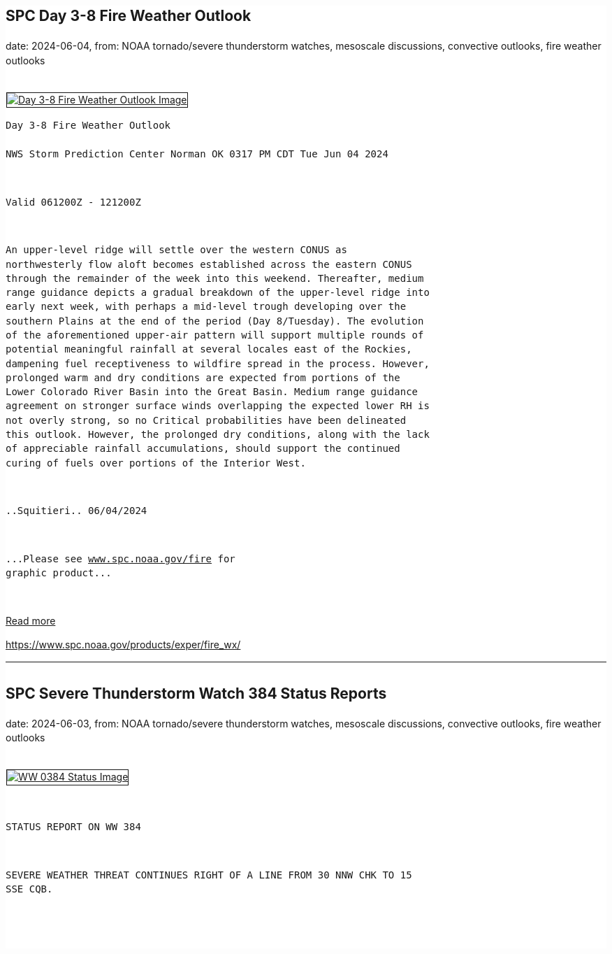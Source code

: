 
## SPC Day 3-8 Fire Weather Outlook

date: 2024-06-04, from: NOAA tornado/severe thunderstorm watches, mesoscale discussions, convective outlooks, fire weather outlooks

<br /><a href="https://www.spc.noaa.gov/products/exper/fire_wx/"><img src="https://www.spc.noaa.gov/products/exper/fire_wx/imgs/day38otlk_fire.gif" border="1" alt="Day 3-8 Fire Weather Outlook Image" hspace="1" vspace="1" width="815" height="555" align="center" /></a><pre>
Day 3-8 Fire Weather Outlook  
NWS Storm Prediction Center Norman OK
0317 PM CDT Tue Jun 04 2024

Valid 061200Z - 121200Z

An upper-level ridge will settle over the western CONUS as
northwesterly flow aloft becomes established across the eastern
CONUS through the remainder of the week into this weekend.
Thereafter, medium range guidance depicts a gradual breakdown of the
upper-level ridge into early next week, with perhaps a mid-level
trough developing over the southern Plains at the end of the period
(Day 8/Tuesday). The evolution of the aforementioned upper-air
pattern will support multiple rounds of potential meaningful
rainfall at several locales east of the Rockies, dampening fuel
receptiveness to wildfire spread in the process. However, prolonged
warm and dry conditions are expected from portions of the Lower
Colorado River Basin into the Great Basin. Medium range guidance
agreement on stronger surface winds overlapping the expected lower
RH is not overly strong, so no Critical probabilities have been
delineated this outlook. However, the prolonged dry conditions,
along with the lack of appreciable rainfall accumulations, should
support the continued curing of fuels over portions of the Interior
West.

..Squitieri.. 06/04/2024

...Please see www.spc.noaa.gov/fire for graphic product...

</pre>
<a href="https://www.spc.noaa.gov/products/exper/fire_wx/">Read more</a>
 

<https://www.spc.noaa.gov/products/exper/fire_wx/>

---

## SPC Severe Thunderstorm Watch 384 Status Reports

date: 2024-06-03, from: NOAA tornado/severe thunderstorm watches, mesoscale discussions, convective outlooks, fire weather outlooks

<br /><a href="https://www.spc.noaa.gov/products/watch/ws0384.html"><img src="https://www.spc.noaa.gov/products/watch/ww0384_radar.gif" border="1" alt="WW 0384 Status Image" hspace="1" vspace="1" width="525" height="459" align="center" /></a><pre>

STATUS REPORT ON WW 384

SEVERE WEATHER THREAT CONTINUES RIGHT OF A LINE FROM 30 NNW CHK
TO 15 SSE CQB.

